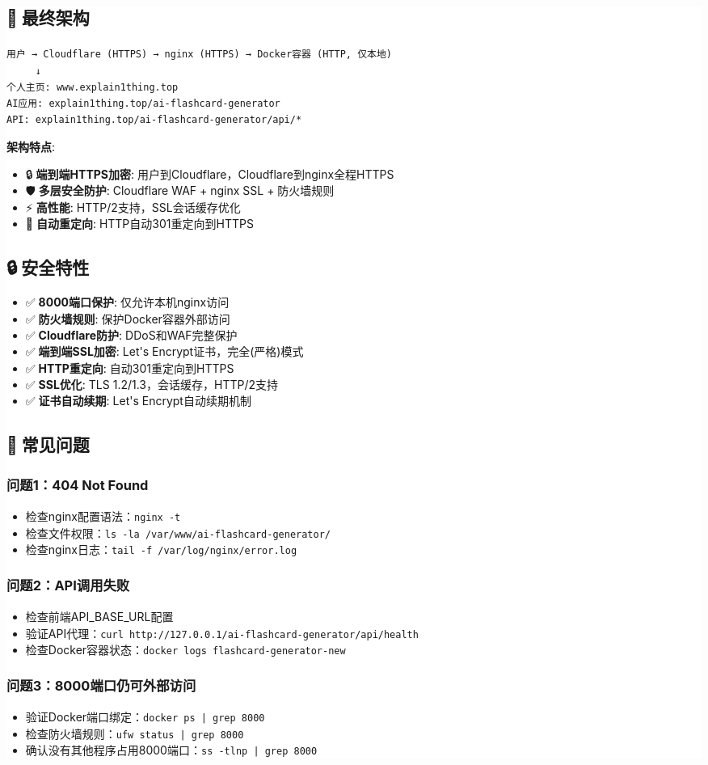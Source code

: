 ## 🎯 最终架构

```
用户 → Cloudflare (HTTPS) → nginx (HTTPS) → Docker容器 (HTTP, 仅本地)
     ↓
个人主页: www.explain1thing.top
AI应用: explain1thing.top/ai-flashcard-generator
API: explain1thing.top/ai-flashcard-generator/api/*
```

**架构特点**:
- 🔒 **端到端HTTPS加密**: 用户到Cloudflare，Cloudflare到nginx全程HTTPS
- 🛡️ **多层安全防护**: Cloudflare WAF + nginx SSL + 防火墙规则
- ⚡ **高性能**: HTTP/2支持，SSL会话缓存优化
- 🔄 **自动重定向**: HTTP自动301重定向到HTTPS

## 🔒 安全特性

- ✅ **8000端口保护**: 仅允许本机nginx访问
- ✅ **防火墙规则**: 保护Docker容器外部访问
- ✅ **Cloudflare防护**: DDoS和WAF完整保护
- ✅ **端到端SSL加密**: Let's Encrypt证书，完全(严格)模式
- ✅ **HTTP重定向**: 自动301重定向到HTTPS
- ✅ **SSL优化**: TLS 1.2/1.3，会话缓存，HTTP/2支持
- ✅ **证书自动续期**: Let's Encrypt自动续期机制

## 🐛 常见问题

### 问题1：404 Not Found
- 检查nginx配置语法：`nginx -t`
- 检查文件权限：`ls -la /var/www/ai-flashcard-generator/`
- 检查nginx日志：`tail -f /var/log/nginx/error.log`

### 问题2：API调用失败
- 检查前端API_BASE_URL配置
- 验证API代理：`curl http://127.0.0.1/ai-flashcard-generator/api/health`
- 检查Docker容器状态：`docker logs flashcard-generator-new`

### 问题3：8000端口仍可外部访问
- 验证Docker端口绑定：`docker ps | grep 8000`
- 检查防火墙规则：`ufw status | grep 8000`
- 确认没有其他程序占用8000端口：`ss -tlnp | grep 8000`